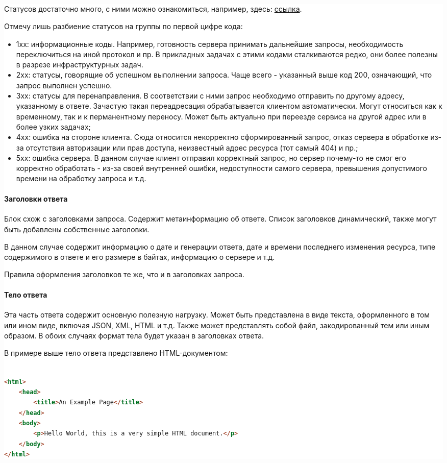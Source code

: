 Статусов достаточно много, с ними можно ознакомиться, например, здесь:
[ссылка](https://ru.wikipedia.org/wiki/%D0%A1%D0%BF%D0%B8%D1%81%D0%BE%D0%BA_%D0%BA%D0%BE%D0%B4%D0%BE%D0%B2_%D1%81%D0%BE%D1%81%D1%82%D0%BE%D1%8F%D0%BD%D0%B8%D1%8F_HTTP).

Отмечу лишь разбиение статусов на группы по первой цифре кода:

- 1xx: информационные коды. Например, готовность сервера принимать дальнейшие запросы, необходимость переключиться
  на иной протокол и пр. В прикладных задачах с этими кодами сталкиваются редко, они более полезны в разрезе
  инфраструктурных задач.
- 2xx: статусы, говорящие об успешном выполнении запроса. Чаще всего - указанный выше код 200, означающий, что
  запрос выполнен успешно.
- 3xx: статусы для перенаправления. В соответствии с ними запрос необходимо отправить по другому адресу, указанному
  в ответе. Зачастую такая переадресация обрабатывается клиентом автоматически. Могут относиться как к временному,
  так и к перманентному переносу. Может быть актуально при переезде сервиса на другой адрес или в более узких задачах;
- 4xx: ошибка на стороне клиента. Сюда относится некорректно сформированный запрос, отказ сервера в обработке из-за
  отсутствия авторизации или прав доступа, неизвестный адрес ресурса (тот самый 404) и пр.;
- 5xx: ошибка сервера. В данном случае клиент отправил корректный запрос, но сервер почему-то не смог его корректно
  обработать - из-за своей внутренней ошибки, недоступности самого сервера, превышения допустимого времени на
  обработку запроса и т.д.

#### Заголовки ответа

Блок схож с заголовками запроса. Содержит метаинформацию об ответе. Список заголовков динамический, также могут быть
добавлены собственные заголовки.

В данном случае содержит информацию о дате и генерации ответа, дате и времени последнего изменения ресурса,
типе содержимого в ответе и его размере в байтах, информацию о сервере и т.д.

Правила оформления заголовков те же, что и в заголовках запроса.

#### Тело ответа

Эта часть ответа содержит основную полезную нагрузку. Может быть представлена в виде текста, оформленного в том или
ином виде, включая JSON, XML, HTML и т.д. Также может представлять собой файл, закодированный тем или иным образом.
В обоих случаях формат тела будет указан в заголовках ответа.

В примере выше тело ответа представлено HTML-документом:

```html

<html>
    <head>
        <title>An Example Page</title>
    </head>
    <body>
        <p>Hello World, this is a very simple HTML document.</p>
    </body>
</html>
```
